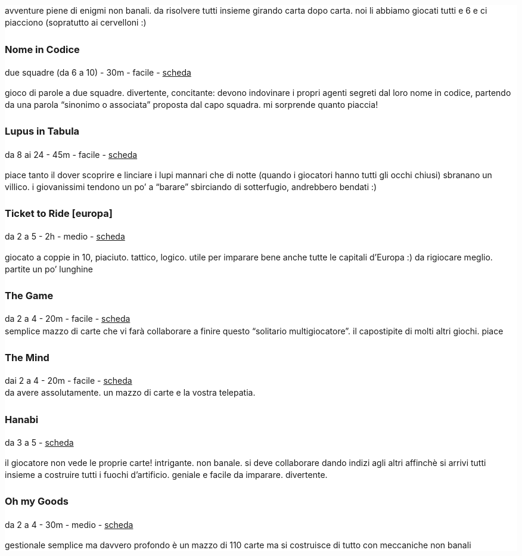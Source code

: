 avventure piene di enigmi non banali. da risolvere tutti insieme girando carta dopo carta. noi li abbiamo giocati tutti e 6 e ci piacciono \(sopratutto ai cervelloni :\)

### Nome in Codice <a id="nome-in-codice"></a>

due squadre \(da 6 a 10\) - 30m - facile - [scheda](https://boardgamegeek.com/boardgame/178900/codenames)

gioco di parole a due squadre. divertente, concitante: devono indovinare i propri agenti segreti dal loro nome in codice, partendo da una parola “sinonimo o associata” proposta dal capo squadra. mi sorprende quanto piaccia!

### Lupus in Tabula <a id="lupus-in-tabula"></a>

da 8 ai 24 - 45m - facile - [scheda](https://boardgamegeek.com/boardgame/63539/lupus-tabula)

piace tanto il dover scoprire e linciare i lupi mannari che di notte \(quando i giocatori hanno tutti gli occhi chiusi\) sbranano un villico. i giovanissimi tendono un po’ a “barare” sbirciando di sotterfugio, andrebbero bendati :\)

### Ticket to Ride \[europa\] <a id="ticket-to-ride-europa"></a>

da 2 a 5 - 2h - medio - [scheda](https://boardgamegeek.com/boardgame/14996/ticket-ride-europe)

giocato a coppie in 10, piaciuto. tattico, logico. utile per imparare bene anche tutte le capitali d’Europa :\) da rigiocare meglio. partite un po’ lunghine

### The Game <a id="the-game"></a>

da 2 a 4 - 20m - facile - [scheda](https://boardgamegeek.com/boardgame/182453/game-fire-compilation)  
semplice mazzo di carte che vi farà collaborare a finire questo “solitario multigiocatore”. il capostipite di molti altri giochi. piace

### The Mind <a id="the-mind"></a>

dai 2 a 4 - 20m - facile - [scheda](https://boardgamegeek.com/boardgame/244992/mind)  
da avere assolutamente. un mazzo di carte e la vostra telepatia.

### Hanabi <a id="hanabi"></a>

da 3 a 5 - [scheda](https://boardgamegeek.com/boardgame/98778/hanabi)

il giocatore non vede le proprie carte! intrigante. non banale. si deve collaborare dando indizi agli altri affinchè si arrivi tutti insieme a costruire tutti i fuochi d’artificio. geniale e facile da imparare. divertente.

### Oh my Goods <a id="oh-my-goods"></a>

da 2 a 4 - 30m - medio - [scheda](https://boardgamegeek.com/boardgame/183840/oh-my-goods)

gestionale semplice ma davvero profondo è un mazzo di 110 carte ma si costruisce di tutto con meccaniche non banali
